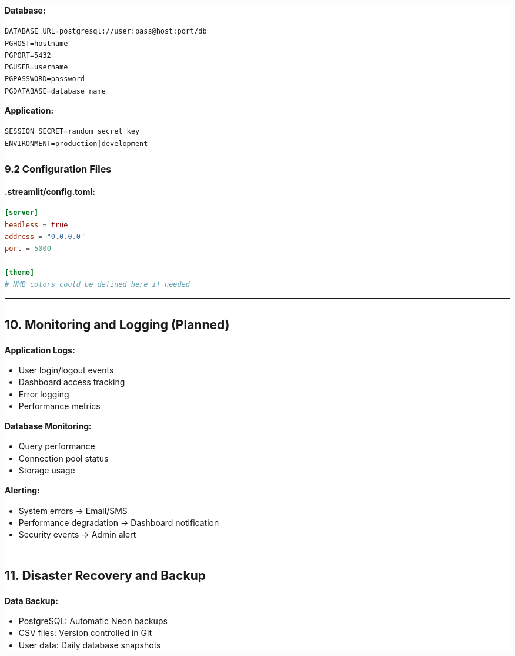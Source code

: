 **Database:**
```
DATABASE_URL=postgresql://user:pass@host:port/db
PGHOST=hostname
PGPORT=5432
PGUSER=username
PGPASSWORD=password
PGDATABASE=database_name
```

**Application:**
```
SESSION_SECRET=random_secret_key
ENVIRONMENT=production|development
```

### 9.2 Configuration Files

**.streamlit/config.toml:**
```toml
[server]
headless = true
address = "0.0.0.0"
port = 5000

[theme]
# NMB colors could be defined here if needed
```

---

## 10. Monitoring and Logging (Planned)

**Application Logs:**
- User login/logout events
- Dashboard access tracking
- Error logging
- Performance metrics

**Database Monitoring:**
- Query performance
- Connection pool status
- Storage usage

**Alerting:**
- System errors → Email/SMS
- Performance degradation → Dashboard notification
- Security events → Admin alert

---

## 11. Disaster Recovery and Backup

**Data Backup:**
- PostgreSQL: Automatic Neon backups
- CSV files: Version controlled in Git
- User data: Daily database snapshots
